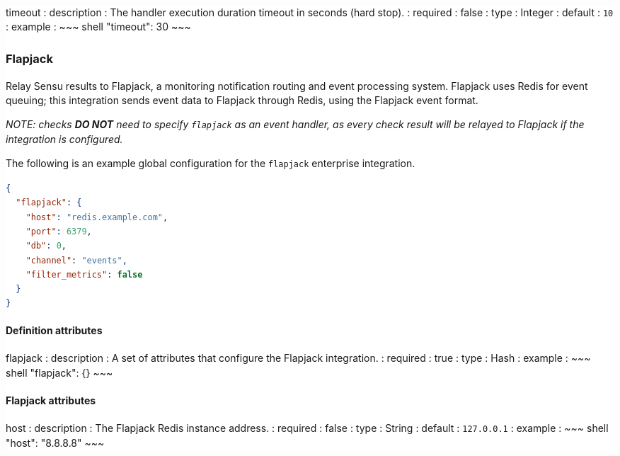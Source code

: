 timeout
: description
  : The handler execution duration timeout in seconds (hard stop).
: required
  : false
: type
  : Integer
: default
  : `10`
: example
  : ~~~ shell
    "timeout": 30
    ~~~

### Flapjack

Relay Sensu results to Flapjack, a monitoring notification routing and event processing system. Flapjack uses Redis for event queuing; this integration sends event data to Flapjack through Redis, using the Flapjack event format.

_NOTE: checks **DO NOT** need to specify `flapjack` as an event handler, as every check result will be relayed to Flapjack if the integration is configured._

The following is an example global configuration for the `flapjack` enterprise integration.

~~~ json
{
  "flapjack": {
    "host": "redis.example.com",
    "port": 6379,
    "db": 0,
    "channel": "events",
    "filter_metrics": false
  }
}
~~~

#### Definition attributes

flapjack
: description
  : A set of attributes that configure the Flapjack integration.
: required
  : true
: type
  : Hash
: example
  : ~~~ shell
    "flapjack": {}
    ~~~

#### Flapjack attributes

host
: description
  : The Flapjack Redis instance address.
: required
  : false
: type
  : String
: default
  : `127.0.0.1`
: example
  : ~~~ shell
    "host": "8.8.8.8"
    ~~~
